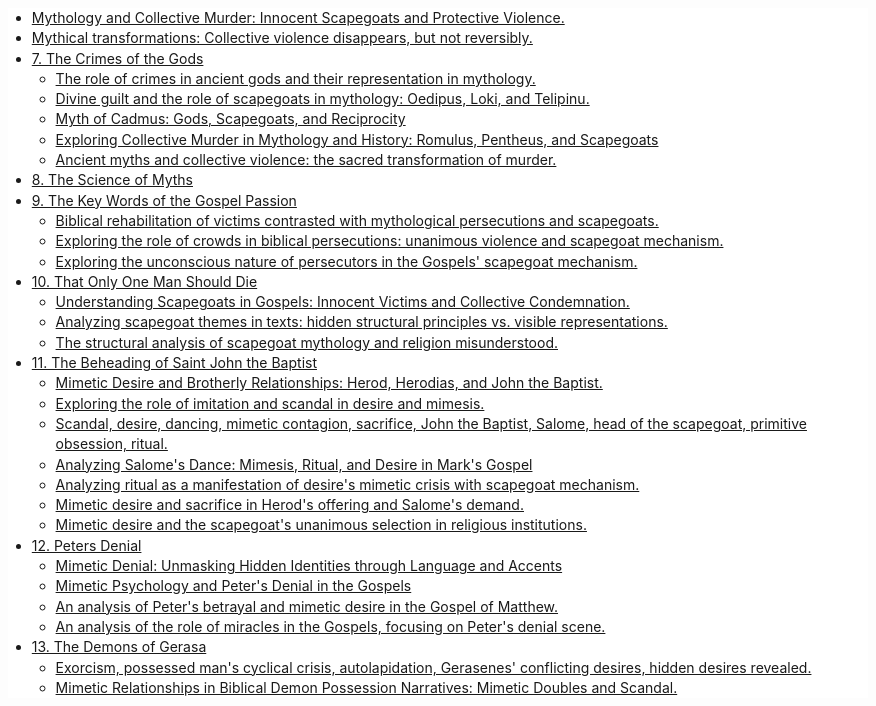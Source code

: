   - [Mythology and Collective Murder: Innocent Scapegoats and Protective Violence.](#mythology-and-collective-murder-innocent-scapegoats-and-protective-violence)
  - [Mythical transformations: Collective violence disappears, but not reversibly.](#mythical-transformations-collective-violence-disappears-but-not-reversibly)
- [7. The Crimes of the Gods](#7-the-crimes-of-the-gods)
  - [The role of crimes in ancient gods and their representation in mythology.](#the-role-of-crimes-in-ancient-gods-and-their-representation-in-mythology)
  - [Divine guilt and the role of scapegoats in mythology: Oedipus, Loki, and Telipinu.](#divine-guilt-and-the-role-of-scapegoats-in-mythology-oedipus-loki-and-telipinu)
  - [Myth of Cadmus: Gods, Scapegoats, and Reciprocity](#myth-of-cadmus-gods-scapegoats-and-reciprocity)
  - [Exploring Collective Murder in Mythology and History: Romulus, Pentheus, and Scapegoats](#exploring-collective-murder-in-mythology-and-history-romulus-pentheus-and-scapegoats)
  - [Ancient myths and collective violence: the sacred transformation of murder.](#ancient-myths-and-collective-violence-the-sacred-transformation-of-murder)
- [8. The Science of Myths](#8-the-science-of-myths)
- [9. The Key Words of the Gospel Passion](#9-the-key-words-of-the-gospel-passion)
  - [Biblical rehabilitation of victims contrasted with mythological persecutions and scapegoats.](#biblical-rehabilitation-of-victims-contrasted-with-mythological-persecutions-and-scapegoats)
  - [Exploring the role of crowds in biblical persecutions: unanimous violence and scapegoat mechanism.](#exploring-the-role-of-crowds-in-biblical-persecutions-unanimous-violence-and-scapegoat-mechanism)
  - [Exploring the unconscious nature of persecutors in the Gospels' scapegoat mechanism.](#exploring-the-unconscious-nature-of-persecutors-in-the-gospels-scapegoat-mechanism)
- [10. That Only One Man Should Die](#10-that-only-one-man-should-die)
  - [Understanding Scapegoats in Gospels: Innocent Victims and Collective Condemnation.](#understanding-scapegoats-in-gospels-innocent-victims-and-collective-condemnation)
  - [Analyzing scapegoat themes in texts: hidden structural principles vs. visible representations.](#analyzing-scapegoat-themes-in-texts-hidden-structural-principles-vs-visible-representations)
  - [The structural analysis of scapegoat mythology and religion misunderstood.](#the-structural-analysis-of-scapegoat-mythology-and-religion-misunderstood)
- [11. The Beheading of Saint John the Baptist](#11-the-beheading-of-saint-john-the-baptist)
  - [Mimetic Desire and Brotherly Relationships: Herod, Herodias, and John the Baptist.](#mimetic-desire-and-brotherly-relationships-herod-herodias-and-john-the-baptist)
  - [Exploring the role of imitation and scandal in desire and mimesis.](#exploring-the-role-of-imitation-and-scandal-in-desire-and-mimesis)
  - [Scandal, desire, dancing, mimetic contagion, sacrifice, John the Baptist, Salome, head of the scapegoat, primitive obsession, ritual.](#scandal-desire-dancing-mimetic-contagion-sacrifice-john-the-baptist-salome-head-of-the-scapegoat-primitive-obsession-ritual)
  - [Analyzing Salome's Dance: Mimesis, Ritual, and Desire in Mark's Gospel](#analyzing-salome-s-dance-mimesis-ritual-and-desire-in-mark-s-gospel)
  - [Analyzing ritual as a manifestation of desire's mimetic crisis with scapegoat mechanism.](#analyzing-ritual-as-a-manifestation-of-desire-s-mimetic-crisis-with-scapegoat-mechanism)
  - [Mimetic desire and sacrifice in Herod's offering and Salome's demand.](#mimetic-desire-and-sacrifice-in-herod-s-offering-and-salome-s-demand)
  - [Mimetic desire and the scapegoat's unanimous selection in religious institutions.](#mimetic-desire-and-the-scapegoat-s-unanimous-selection-in-religious-institutions)
- [12. Peters Denial](#12-peters-denial)
  - [Mimetic Denial: Unmasking Hidden Identities through Language and Accents](#mimetic-denial-unmasking-hidden-identities-through-language-and-accents)
  - [Mimetic Psychology and Peter's Denial in the Gospels](#mimetic-psychology-and-peter-s-denial-in-the-gospels)
  - [An analysis of Peter's betrayal and mimetic desire in the Gospel of Matthew.](#an-analysis-of-peter-s-betrayal-and-mimetic-desire-in-the-gospel-of-matthew)
  - [An analysis of the role of miracles in the Gospels, focusing on Peter's denial scene.](#an-analysis-of-the-role-of-miracles-in-the-gospels-focusing-on-peter-s-denial-scene)
- [13. The Demons of Gerasa](#13-the-demons-of-gerasa)
  - [Exorcism, possessed man's cyclical crisis, autolapidation, Gerasenes' conflicting desires, hidden desires revealed.](#exorcism-possessed-man-s-cyclical-crisis-autolapidation-gerasenes-conflicting-desires-hidden-desires-revealed)
  - [Mimetic Relationships in Biblical Demon Possession Narratives: Mimetic Doubles and Scandal.](#mimetic-relationships-in-biblical-demon-possession-narratives-mimetic-doubles-and-scandal)
